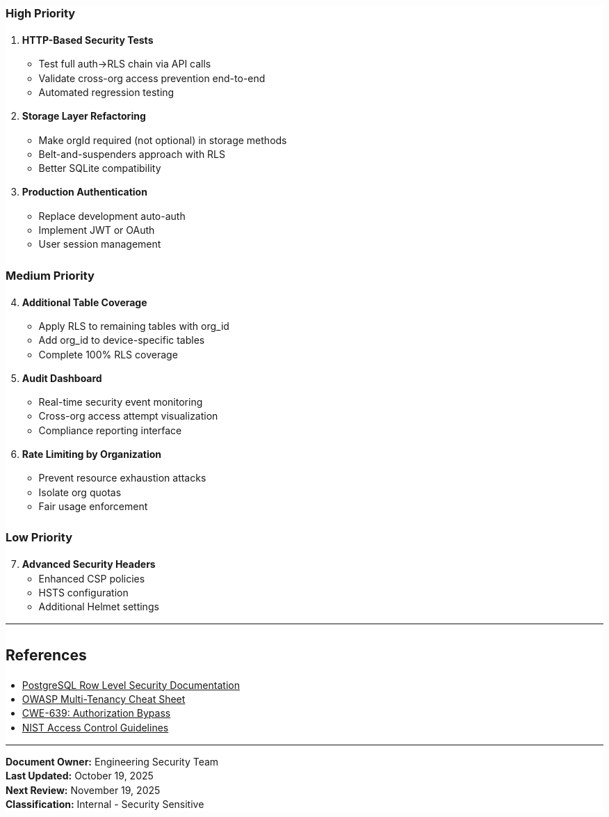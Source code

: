 ### High Priority

1. **HTTP-Based Security Tests**
   - Test full auth→RLS chain via API calls
   - Validate cross-org access prevention end-to-end
   - Automated regression testing

2. **Storage Layer Refactoring**
   - Make orgId required (not optional) in storage methods
   - Belt-and-suspenders approach with RLS
   - Better SQLite compatibility

3. **Production Authentication**
   - Replace development auto-auth
   - Implement JWT or OAuth
   - User session management

### Medium Priority

4. **Additional Table Coverage**
   - Apply RLS to remaining tables with org_id
   - Add org_id to device-specific tables
   - Complete 100% RLS coverage

5. **Audit Dashboard**
   - Real-time security event monitoring
   - Cross-org access attempt visualization
   - Compliance reporting interface

6. **Rate Limiting by Organization**
   - Prevent resource exhaustion attacks
   - Isolate org quotas
   - Fair usage enforcement

### Low Priority

7. **Advanced Security Headers**
   - Enhanced CSP policies
   - HSTS configuration
   - Additional Helmet settings

---

## References

- [PostgreSQL Row Level Security Documentation](https://www.postgresql.org/docs/current/ddl-rowsecurity.html)
- [OWASP Multi-Tenancy Cheat Sheet](https://cheatsheetseries.owasp.org/cheatsheets/Multitenant_Security_Cheat_Sheet.html)
- [CWE-639: Authorization Bypass](https://cwe.mitre.org/data/definitions/639.html)
- [NIST Access Control Guidelines](https://csrc.nist.gov/publications/detail/sp/800-53/rev-5/final)

---

**Document Owner:** Engineering Security Team  
**Last Updated:** October 19, 2025  
**Next Review:** November 19, 2025  
**Classification:** Internal - Security Sensitive
